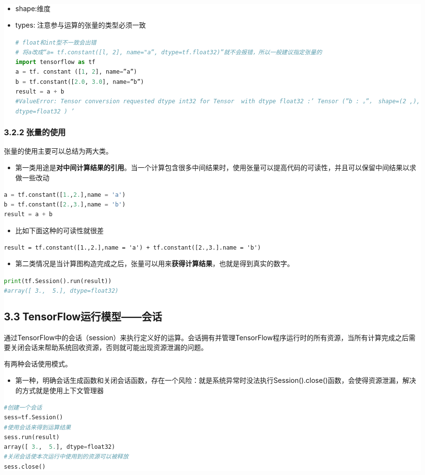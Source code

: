   - shape:维度

  - types: 注意参与运算的张量的类型必须一致

    ```python
    # float和int型不一致会出错
    # 将a改成“a= tf.constant([l, 2], name="a”, dtype=tf.float32)”就不会报错，所以一般建议指定张量的
    import tensorflow as tf
    a = tf. constant ([1, 2], name=”a”)
    b = tf.constant([2.0, 3.0], name=”b”) 
    result = a + b
    #ValueError: Tensor conversion requested dtype int32 for Tensor  with dtype float32 :’ Tensor (”b : 。”， shape=(2 ,), dtype=float32 ) ’
    ```

### 3.2.2 张量的使用

张量的使用主要可以总结为两大类。

- 第一类用途是**对中间计算结果的引用**。当一个计算包含很多中间结果时，使用张量可以提高代码的可读性，并且可以保留中间结果以求做一些改动

```python
a = tf.constant([1.,2.],name = 'a')
b = tf.constant([2.,3.],name = 'b')
result = a + b
```

- 比如下面这种的可读性就很差

```pyhton
result = tf.constant([1.,2.],name = 'a') + tf.constant([2.,3.].name = 'b')
```

- 第二类情况是当计算图构造完成之后，张量可以用来**获得计算结果**，也就是得到真实的数字。

```python
print(tf.Session().run(result))
#array([ 3.,  5.], dtype=float32)
```

## 3.3 TensorFlow运行模型——会话

通过TensorFlow中的会话（session）来执行定义好的运算。会话拥有并管理TensorFlow程序运行时的所有资源，当所有计算完成之后需要关闭会话来帮助系统回收资源，否则就可能出现资源泄漏的问题。

有两种会话使用模式。

- 第一种，明确会话生成函数和关闭会话函数，存在一个风险：就是系统异常时没法执行Session().close()函数，会使得资源泄漏，解决的方式就是使用上下文管理器

```python
#创建一个会话
sess=tf.Session()
#使用会话来得到运算结果
sess.run(result)
array([ 3.,  5.], dtype=float32)
#关闭会话使本次运行中使用到的资源可以被释放
sess.close()
```
